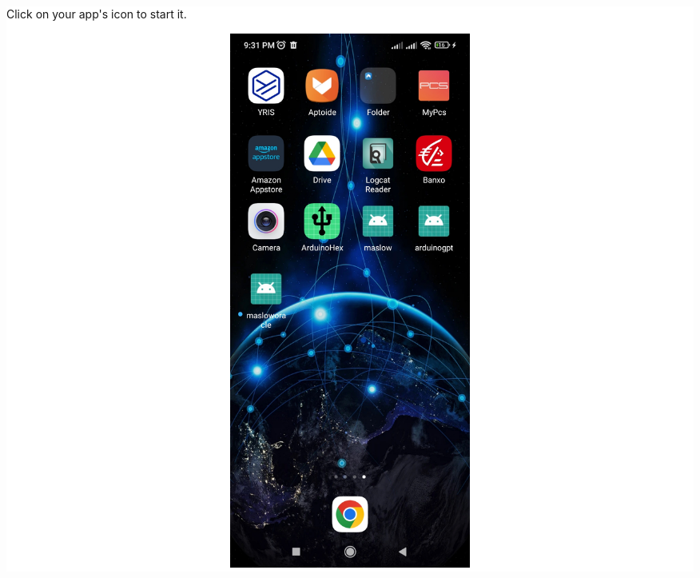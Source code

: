 Click on your app's icon to start it. 

<p align="center">
  <img width="300" src="assets\c7aa322419201795e8cab1f7f8e4fe5b.jpg" alt="">
</p>
